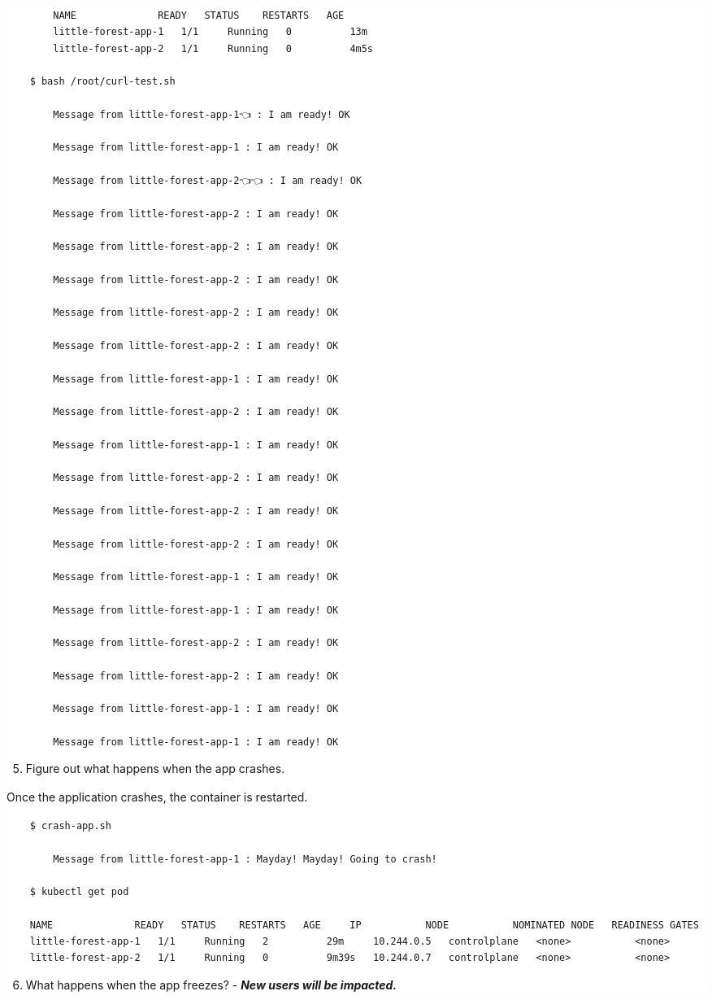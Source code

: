             NAME              READY   STATUS    RESTARTS   AGE
            little-forest-app-1   1/1     Running   0          13m
            little-forest-app-2   1/1     Running   0          4m5s

        $ bash /root/curl-test.sh

            Message from little-forest-app-1👈 : I am ready! OK

            Message from little-forest-app-1 : I am ready! OK

            Message from little-forest-app-2👈👈 : I am ready! OK

            Message from little-forest-app-2 : I am ready! OK

            Message from little-forest-app-2 : I am ready! OK

            Message from little-forest-app-2 : I am ready! OK

            Message from little-forest-app-2 : I am ready! OK

            Message from little-forest-app-2 : I am ready! OK

            Message from little-forest-app-1 : I am ready! OK

            Message from little-forest-app-2 : I am ready! OK

            Message from little-forest-app-1 : I am ready! OK

            Message from little-forest-app-2 : I am ready! OK

            Message from little-forest-app-2 : I am ready! OK

            Message from little-forest-app-2 : I am ready! OK

            Message from little-forest-app-1 : I am ready! OK

            Message from little-forest-app-1 : I am ready! OK

            Message from little-forest-app-2 : I am ready! OK

            Message from little-forest-app-2 : I am ready! OK

            Message from little-forest-app-1 : I am ready! OK

            Message from little-forest-app-1 : I am ready! OK

5.  Figure out what happens when the app crashes.

Once the application crashes, the container is restarted.

        $ crash-app.sh

            Message from little-forest-app-1 : Mayday! Mayday! Going to crash!

        $ kubectl get pod

        NAME              READY   STATUS    RESTARTS   AGE     IP           NODE           NOMINATED NODE   READINESS GATES
        little-forest-app-1   1/1     Running   2          29m     10.244.0.5   controlplane   <none>           <none>
        little-forest-app-2   1/1     Running   0          9m39s   10.244.0.7   controlplane   <none>           <none>

6.  What happens when the app freezes? - _**New users will be impacted.**_
